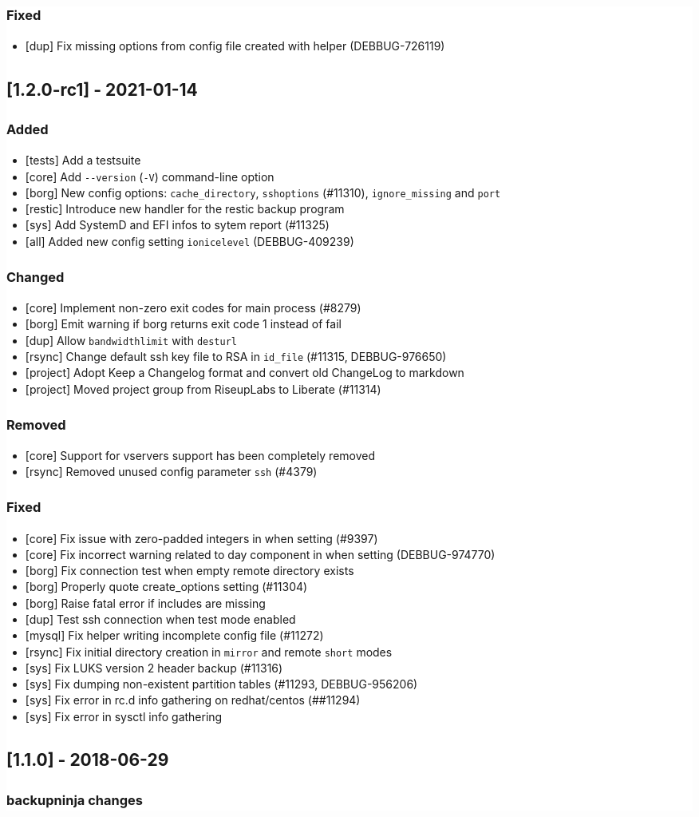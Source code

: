 ### Fixed

- [dup] Fix missing options from config file created with helper (DEBBUG-726119)

## [1.2.0-rc1] - 2021-01-14

### Added

- [tests] Add a testsuite
- [core] Add `--version` (`-V`) command-line option
- [borg] New config options: `cache_directory`, `sshoptions` (#11310),
  `ignore_missing` and `port`
- [restic] Introduce new handler for the restic backup program
- [sys] Add SystemD and EFI infos to sytem report (#11325)
- [all] Added new config setting `ionicelevel` (DEBBUG-409239)

### Changed

- [core] Implement non-zero exit codes for main process (#8279)
- [borg] Emit warning if borg returns exit code 1 instead of fail
- [dup] Allow `bandwidthlimit` with `desturl`
- [rsync] Change default ssh key file to RSA in `id_file` (#11315, DEBBUG-976650)
- [project] Adopt Keep a Changelog format and convert old ChangeLog to markdown
- [project] Moved project group from RiseupLabs to Liberate (#11314)

### Removed

- [core] Support for vservers support has been completely removed
- [rsync] Removed unused config parameter `ssh` (#4379)

### Fixed

- [core] Fix issue with zero-padded integers in when setting (#9397)
- [core] Fix incorrect warning related to day component in when setting
  (DEBBUG-974770)
- [borg] Fix connection test when empty remote directory exists
- [borg] Properly quote create_options setting (#11304)
- [borg] Raise fatal error if includes are missing
- [dup] Test ssh connection when test mode enabled
- [mysql] Fix helper writing incomplete config file (#11272)
- [rsync] Fix initial directory creation in `mirror` and remote `short` modes
- [sys] Fix LUKS version 2 header backup (#11316)
- [sys] Fix dumping non-existent partition tables (#11293, DEBBUG-956206)
- [sys] Fix error in rc.d info gathering on redhat/centos (##11294)
- [sys] Fix error in sysctl info gathering

## [1.1.0] - 2018-06-29

### backupninja changes
